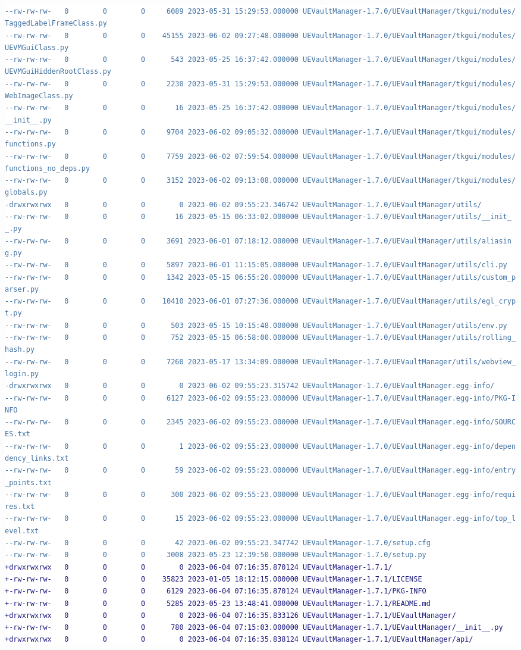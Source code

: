 ```diff
--rw-rw-rw-   0        0        0     6089 2023-05-31 15:29:53.000000 UEVaultManager-1.7.0/UEVaultManager/tkgui/modules/TaggedLabelFrameClass.py
--rw-rw-rw-   0        0        0    45155 2023-06-02 09:27:48.000000 UEVaultManager-1.7.0/UEVaultManager/tkgui/modules/UEVMGuiClass.py
--rw-rw-rw-   0        0        0      543 2023-05-25 16:37:42.000000 UEVaultManager-1.7.0/UEVaultManager/tkgui/modules/UEVMGuiHiddenRootClass.py
--rw-rw-rw-   0        0        0     2230 2023-05-31 15:29:53.000000 UEVaultManager-1.7.0/UEVaultManager/tkgui/modules/WebImageClass.py
--rw-rw-rw-   0        0        0       16 2023-05-25 16:37:42.000000 UEVaultManager-1.7.0/UEVaultManager/tkgui/modules/__init__.py
--rw-rw-rw-   0        0        0     9704 2023-06-02 09:05:32.000000 UEVaultManager-1.7.0/UEVaultManager/tkgui/modules/functions.py
--rw-rw-rw-   0        0        0     7759 2023-06-02 07:59:54.000000 UEVaultManager-1.7.0/UEVaultManager/tkgui/modules/functions_no_deps.py
--rw-rw-rw-   0        0        0     3152 2023-06-02 09:13:08.000000 UEVaultManager-1.7.0/UEVaultManager/tkgui/modules/globals.py
-drwxrwxrwx   0        0        0        0 2023-06-02 09:55:23.346742 UEVaultManager-1.7.0/UEVaultManager/utils/
--rw-rw-rw-   0        0        0       16 2023-05-15 06:33:02.000000 UEVaultManager-1.7.0/UEVaultManager/utils/__init__.py
--rw-rw-rw-   0        0        0     3691 2023-06-01 07:18:12.000000 UEVaultManager-1.7.0/UEVaultManager/utils/aliasing.py
--rw-rw-rw-   0        0        0     5897 2023-06-01 11:15:05.000000 UEVaultManager-1.7.0/UEVaultManager/utils/cli.py
--rw-rw-rw-   0        0        0     1342 2023-05-15 06:55:20.000000 UEVaultManager-1.7.0/UEVaultManager/utils/custom_parser.py
--rw-rw-rw-   0        0        0    10410 2023-06-01 07:27:36.000000 UEVaultManager-1.7.0/UEVaultManager/utils/egl_crypt.py
--rw-rw-rw-   0        0        0      503 2023-05-15 10:15:48.000000 UEVaultManager-1.7.0/UEVaultManager/utils/env.py
--rw-rw-rw-   0        0        0      752 2023-05-15 06:58:00.000000 UEVaultManager-1.7.0/UEVaultManager/utils/rolling_hash.py
--rw-rw-rw-   0        0        0     7260 2023-05-17 13:34:09.000000 UEVaultManager-1.7.0/UEVaultManager/utils/webview_login.py
-drwxrwxrwx   0        0        0        0 2023-06-02 09:55:23.315742 UEVaultManager-1.7.0/UEVaultManager.egg-info/
--rw-rw-rw-   0        0        0     6127 2023-06-02 09:55:23.000000 UEVaultManager-1.7.0/UEVaultManager.egg-info/PKG-INFO
--rw-rw-rw-   0        0        0     2345 2023-06-02 09:55:23.000000 UEVaultManager-1.7.0/UEVaultManager.egg-info/SOURCES.txt
--rw-rw-rw-   0        0        0        1 2023-06-02 09:55:23.000000 UEVaultManager-1.7.0/UEVaultManager.egg-info/dependency_links.txt
--rw-rw-rw-   0        0        0       59 2023-06-02 09:55:23.000000 UEVaultManager-1.7.0/UEVaultManager.egg-info/entry_points.txt
--rw-rw-rw-   0        0        0      300 2023-06-02 09:55:23.000000 UEVaultManager-1.7.0/UEVaultManager.egg-info/requires.txt
--rw-rw-rw-   0        0        0       15 2023-06-02 09:55:23.000000 UEVaultManager-1.7.0/UEVaultManager.egg-info/top_level.txt
--rw-rw-rw-   0        0        0       42 2023-06-02 09:55:23.347742 UEVaultManager-1.7.0/setup.cfg
--rw-rw-rw-   0        0        0     3008 2023-05-23 12:39:50.000000 UEVaultManager-1.7.0/setup.py
+drwxrwxrwx   0        0        0        0 2023-06-04 07:16:35.870124 UEVaultManager-1.7.1/
+-rw-rw-rw-   0        0        0    35823 2023-01-05 18:12:15.000000 UEVaultManager-1.7.1/LICENSE
+-rw-rw-rw-   0        0        0     6129 2023-06-04 07:16:35.870124 UEVaultManager-1.7.1/PKG-INFO
+-rw-rw-rw-   0        0        0     5285 2023-05-23 13:48:41.000000 UEVaultManager-1.7.1/README.md
+drwxrwxrwx   0        0        0        0 2023-06-04 07:16:35.833126 UEVaultManager-1.7.1/UEVaultManager/
+-rw-rw-rw-   0        0        0      780 2023-06-04 07:15:03.000000 UEVaultManager-1.7.1/UEVaultManager/__init__.py
+drwxrwxrwx   0        0        0        0 2023-06-04 07:16:35.838124 UEVaultManager-1.7.1/UEVaultManager/api/
```